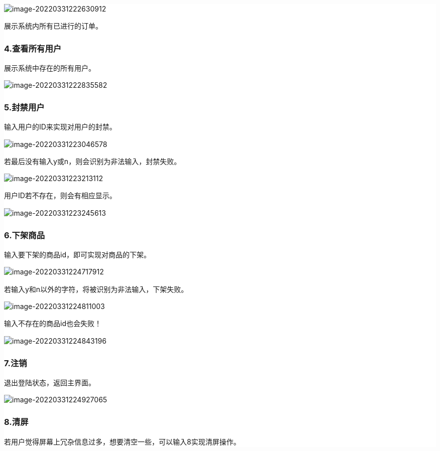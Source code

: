![image-20220331222630912](C:\Users\86139\AppData\Roaming\Typora\typora-user-images\image-20220331222630912.png)

展示系统内所有已进行的订单。



### 4.查看所有用户

展示系统中存在的所有用户。

![image-20220331222835582](C:\Users\86139\AppData\Roaming\Typora\typora-user-images\image-20220331222835582.png)



### 5.封禁用户

输入用户的ID来实现对用户的封禁。

![image-20220331223046578](C:\Users\86139\AppData\Roaming\Typora\typora-user-images\image-20220331223046578.png)

若最后没有输入y或n，则会识别为非法输入，封禁失败。

![image-20220331223213112](C:\Users\86139\AppData\Roaming\Typora\typora-user-images\image-20220331223213112.png)

用户ID若不存在，则会有相应显示。

![image-20220331223245613](C:\Users\86139\AppData\Roaming\Typora\typora-user-images\image-20220331223245613.png)



### 6.下架商品

输入要下架的商品id，即可实现对商品的下架。

![image-20220331224717912](C:\Users\86139\AppData\Roaming\Typora\typora-user-images\image-20220331224717912.png)

若输入y和n以外的字符，将被识别为非法输入，下架失败。

![image-20220331224811003](C:\Users\86139\AppData\Roaming\Typora\typora-user-images\image-20220331224811003.png)

输入不存在的商品id也会失败！

![image-20220331224843196](C:\Users\86139\AppData\Roaming\Typora\typora-user-images\image-20220331224843196.png)



### 7.注销

退出登陆状态，返回主界面。

![image-20220331224927065](C:\Users\86139\AppData\Roaming\Typora\typora-user-images\image-20220331224927065.png)



### 8.清屏

若用户觉得屏幕上冗杂信息过多，想要清空一些，可以输入8实现清屏操作。
